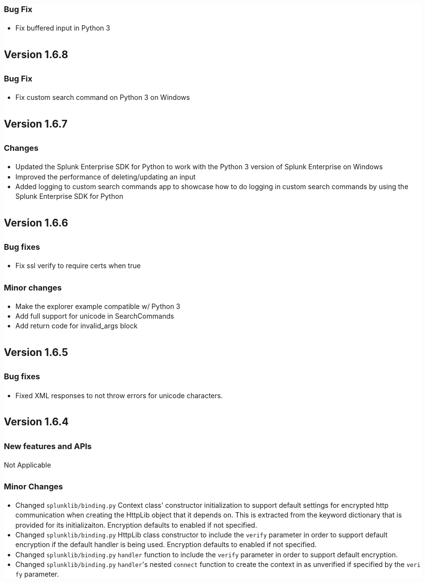 ### Bug Fix

* Fix buffered input in Python 3

## Version 1.6.8

### Bug Fix

* Fix custom search command on Python 3 on Windows

## Version 1.6.7

### Changes

* Updated the Splunk Enterprise SDK for Python to work with the Python 3 version of Splunk Enterprise on Windows
* Improved the performance of deleting/updating an input
* Added logging to custom search commands app to showcase how to do logging in custom search commands by using the Splunk Enterprise SDK for Python

## Version 1.6.6

### Bug fixes

* Fix ssl verify to require certs when true

### Minor changes

* Make the explorer example compatible w/ Python 3
* Add full support for unicode in SearchCommands
* Add return code for invalid_args block

## Version 1.6.5

### Bug fixes

* Fixed XML responses to not throw errors for unicode characters.

## Version 1.6.4

### New features and APIs

Not Applicable

### Minor Changes

* Changed `splunklib/binding.py` Context class' constructor initialization to support default settings for encrypted http communication when creating the HttpLib object that it depends on. This is extracted from the keyword dictionary that is provided for its initializaiton. Encryption defaults to enabled if not specified.
* Changed `splunklib/binding.py` HttpLib class constructor to include the `verify` parameter in order to support default encryption if the default handler is being used. Encryption defaults to enabled if not specified.
* Changed `splunklib/binding.py` `handler` function to include the `verify` parameter in order to support default encryption.
* Changed `splunklib/binding.py` `handler`'s nested `connect` function to create the context in as unverified if specified by the `verify` parameter.
